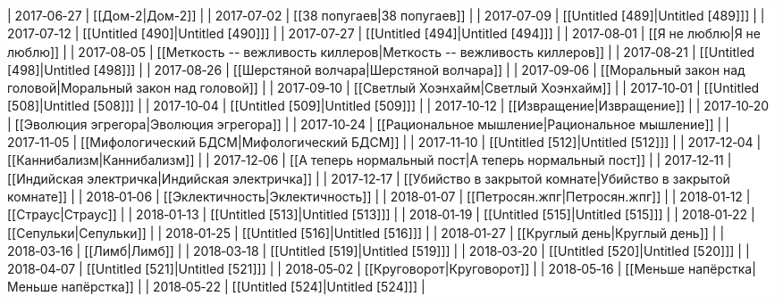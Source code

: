 | 2017&#8209;06&#8209;27 | [[Дом-2\|Дом-2]] |
| 2017&#8209;07&#8209;02 | [[38 попугаев\|38 попугаев]] |
| 2017&#8209;07&#8209;09 | [[Untitled [489]\|Untitled [489]]] |
| 2017&#8209;07&#8209;12 | [[Untitled [490]\|Untitled [490]]] |
| 2017&#8209;07&#8209;27 | [[Untitled [494]\|Untitled [494]]] |
| 2017&#8209;08&#8209;01 | [[Я не люблю\|Я не люблю]] |
| 2017&#8209;08&#8209;05 | [[Меткость -- вежливость киллеров\|Меткость -- вежливость киллеров]] |
| 2017&#8209;08&#8209;21 | [[Untitled [498]\|Untitled [498]]] |
| 2017&#8209;08&#8209;26 | [[Шерстяной волчара\|Шерстяной волчара]] |
| 2017&#8209;09&#8209;06 | [[Моральный закон над головой\|Моральный закон над головой]] |
| 2017&#8209;09&#8209;10 | [[Светлый Хоэнхайм\|Светлый Хоэнхайм]] |
| 2017&#8209;10&#8209;01 | [[Untitled [508]\|Untitled [508]]] |
| 2017&#8209;10&#8209;04 | [[Untitled [509]\|Untitled [509]]] |
| 2017&#8209;10&#8209;12 | [[Извращение\|Извращение]] |
| 2017&#8209;10&#8209;20 | [[Эволюция эгрегора\|Эволюция эгрегора]] |
| 2017&#8209;10&#8209;24 | [[Рациональное мышление\|Рациональное мышление]] |
| 2017&#8209;11&#8209;05 | [[Мифологический БДСМ\|Мифологический БДСМ]] |
| 2017&#8209;11&#8209;10 | [[Untitled [512]\|Untitled [512]]] |
| 2017&#8209;12&#8209;04 | [[Каннибализм\|Каннибализм]] |
| 2017&#8209;12&#8209;06 | [[А теперь нормальный пост\|А теперь нормальный пост]] |
| 2017&#8209;12&#8209;11 | [[Индийская электричка\|Индийская электричка]] |
| 2017&#8209;12&#8209;17 | [[Убийство в закрытой комнате\|Убийство в закрытой комнате]] |
| 2018&#8209;01&#8209;06 | [[Эклектичность\|Эклектичность]] |
| 2018&#8209;01&#8209;07 | [[Петросян.жпг\|Петросян.жпг]] |
| 2018&#8209;01&#8209;12 | [[Страус\|Страус]] |
| 2018&#8209;01&#8209;13 | [[Untitled [513]\|Untitled [513]]] |
| 2018&#8209;01&#8209;19 | [[Untitled [515]\|Untitled [515]]] |
| 2018&#8209;01&#8209;22 | [[Сепульки\|Сепульки]] |
| 2018&#8209;01&#8209;25 | [[Untitled [516]\|Untitled [516]]] |
| 2018&#8209;01&#8209;27 | [[Круглый день\|Круглый день]] |
| 2018&#8209;03&#8209;16 | [[Лимб\|Лимб]] |
| 2018&#8209;03&#8209;18 | [[Untitled [519]\|Untitled [519]]] |
| 2018&#8209;03&#8209;20 | [[Untitled [520]\|Untitled [520]]] |
| 2018&#8209;04&#8209;07 | [[Untitled [521]\|Untitled [521]]] |
| 2018&#8209;05&#8209;02 | [[Круговорот\|Круговорот]] |
| 2018&#8209;05&#8209;16 | [[Меньше напёрстка\|Меньше напёрстка]] |
| 2018&#8209;05&#8209;22 | [[Untitled [524]\|Untitled [524]]] |